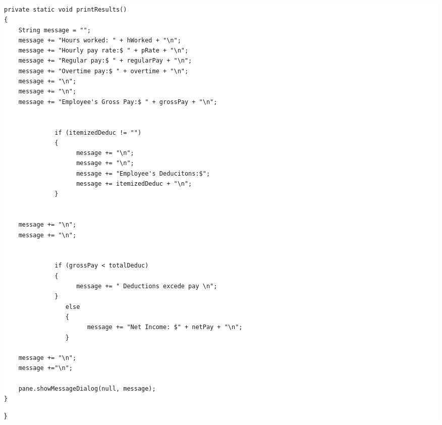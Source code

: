     
    private static void printResults()
    {
        String message = "";
        message += "Hours worked: " + hWorked + "\n";
        message += "Hourly pay rate:$ " + pRate + "\n";
        message += "Regular pay:$ " + regularPay + "\n";
        message += "Overtime pay:$ " + overtime + "\n";
        message += "\n";
        message += "\n";
        message += "Employee's Gross Pay:$ " + grossPay + "\n";
        
        
                  if (itemizedDeduc != "")
                  {
                        message += "\n";
                        message += "\n";
                        message += "Employee's Deducitons:$";
                        message += itemizedDeduc + "\n";
                  }
                  
                  
        message += "\n";
        message += "\n";
        
        
                  if (grossPay < totalDeduc)
                  {
                        message += " Deductions excede pay \n";
                  }
                     else
                     {
                           message += "Net Income: $" + netPay + "\n";
                     }
                     
        message += "\n";
        message +="\n";
        
        pane.showMessageDialog(null, message);
    }

   

}
